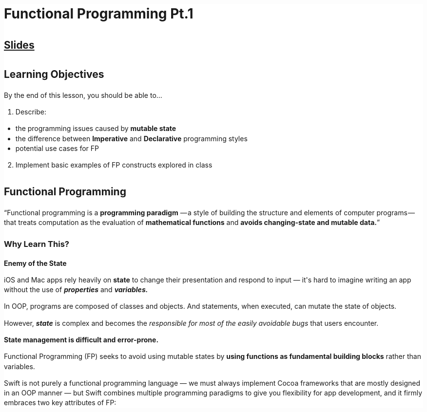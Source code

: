 





# Functional Programming Pt.1

## [Slides](https://make-school-courses.github.io/MOB-2.4-Advanced-Architectural-Patterns-in-iOS/Slides/09-Functional-ProgrammingPt.1/README.html ':ignore')



## Learning Objectives

By the end of this lesson, you should be able to...

1. Describe:
- the programming issues caused by **mutable state**
- the difference between **Imperative** and **Declarative** programming styles
- potential use cases for FP
2. Implement basic examples of FP constructs explored in class




##  Functional Programming

“Functional programming is a **programming paradigm** &mdash; a style of building the structure and elements of computer programs &mdash; that treats computation as the evaluation of **mathematical functions** and **avoids changing-state and mutable data.**”



### Why Learn This?

**Enemy of the State**

iOS and Mac apps rely heavily on **state** to change their presentation and respond to input &mdash; it's hard to imagine writing an app without the use of __*properties*__ and __*variables.*__



In OOP, programs are composed of classes and objects. And statements, when executed, can mutate the state of objects.

However, __*state*__ is complex and becomes the *responsible for most of the easily avoidable bugs* that users encounter.

**State management is difficult and error-prone.**



Functional Programming (FP) seeks to avoid using mutable states by **using functions as fundamental building blocks** rather than variables.



Swift is not purely a functional programming language &mdash; we must always implement Cocoa frameworks that are mostly designed in an OOP manner &mdash; but Swift combines multiple programming paradigms to give you flexibility for app development, and it firmly embraces two key attributes of FP:
